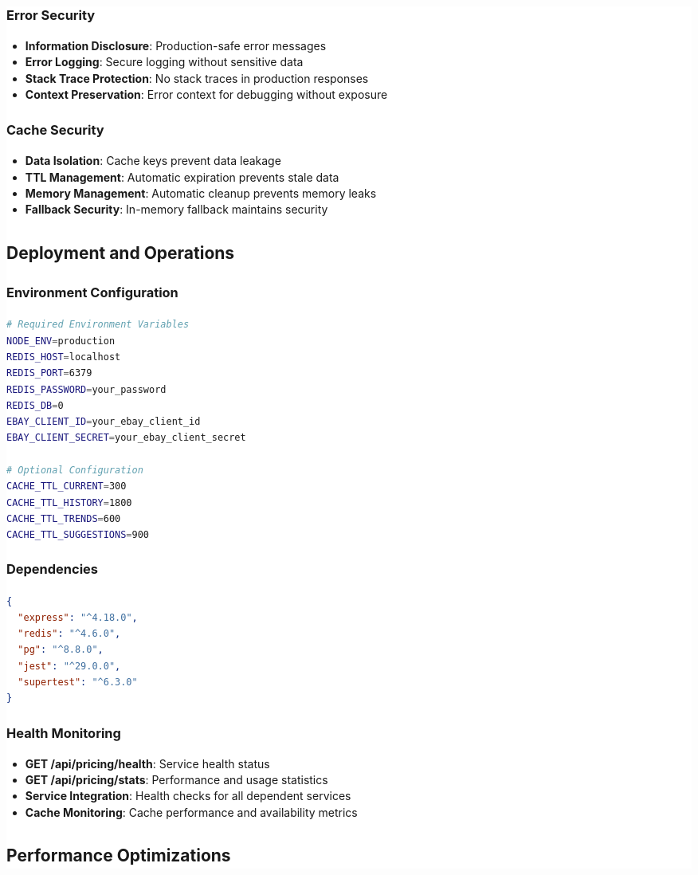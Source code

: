 ### Error Security
- **Information Disclosure**: Production-safe error messages
- **Error Logging**: Secure logging without sensitive data
- **Stack Trace Protection**: No stack traces in production responses
- **Context Preservation**: Error context for debugging without exposure

### Cache Security
- **Data Isolation**: Cache keys prevent data leakage
- **TTL Management**: Automatic expiration prevents stale data
- **Memory Management**: Automatic cleanup prevents memory leaks
- **Fallback Security**: In-memory fallback maintains security

## Deployment and Operations

### Environment Configuration
```bash
# Required Environment Variables
NODE_ENV=production
REDIS_HOST=localhost
REDIS_PORT=6379
REDIS_PASSWORD=your_password
REDIS_DB=0
EBAY_CLIENT_ID=your_ebay_client_id
EBAY_CLIENT_SECRET=your_ebay_client_secret

# Optional Configuration
CACHE_TTL_CURRENT=300
CACHE_TTL_HISTORY=1800
CACHE_TTL_TRENDS=600
CACHE_TTL_SUGGESTIONS=900
```

### Dependencies
```json
{
  "express": "^4.18.0",
  "redis": "^4.6.0",
  "pg": "^8.8.0",
  "jest": "^29.0.0",
  "supertest": "^6.3.0"
}
```

### Health Monitoring
- **GET /api/pricing/health**: Service health status
- **GET /api/pricing/stats**: Performance and usage statistics
- **Service Integration**: Health checks for all dependent services
- **Cache Monitoring**: Cache performance and availability metrics

## Performance Optimizations
